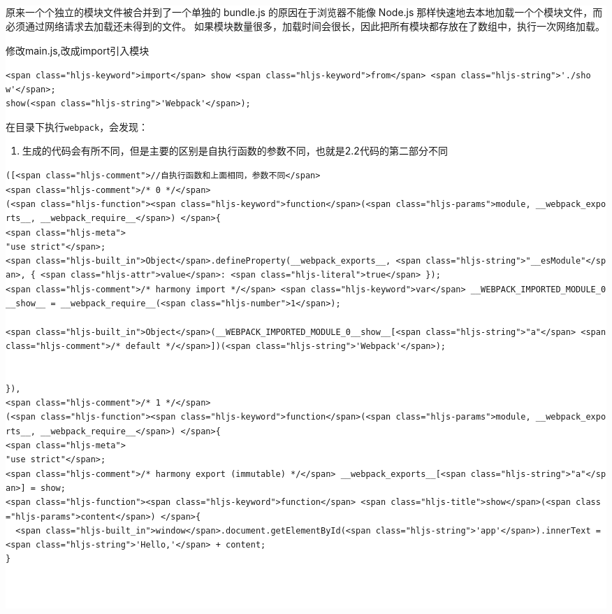   <p>
    原来一个个独立的模块文件被合并到了一个单独的 bundle.js 的原因在于浏览器不能像 Node.js 那样快速地去本地加载一个个模块文件，而必须通过网络请求去加载还未得到的文件。 如果模块数量很多，加载时间会很长，因此把所有模块都存放在了数组中，执行一次网络加载。
  </p>
  
  <p>
    修改main.js,改成import引入模块
  </p>
  
  <pre class="javascript hljs"><code class="js">&lt;span class="hljs-keyword">import&lt;/span> show &lt;span class="hljs-keyword">from&lt;/span> &lt;span class="hljs-string">'./show'&lt;/span>;
show(&lt;span class="hljs-string">'Webpack'&lt;/span>);</code></pre>
  
  <p>
    在目录下执行<code>webpack</code>，会发现：
  </p>
  
  <ol>
    <li>
      生成的代码会有所不同，但是主要的区别是自执行函数的参数不同，也就是2.2代码的第二部分不同
    </li>
  </ol>
  
  <pre class="javascript hljs"><code class="js">([&lt;span class="hljs-comment">//自执行函数和上面相同，参数不同&lt;/span>
&lt;span class="hljs-comment">/* 0 */&lt;/span>
(&lt;span class="hljs-function">&lt;span class="hljs-keyword">function&lt;/span>(&lt;span class="hljs-params">module, __webpack_exports__, __webpack_require__&lt;/span>) &lt;/span>{
&lt;span class="hljs-meta">
"use strict"&lt;/span>;
&lt;span class="hljs-built_in">Object&lt;/span>.defineProperty(__webpack_exports__, &lt;span class="hljs-string">"__esModule"&lt;/span>, { &lt;span class="hljs-attr">value&lt;/span>: &lt;span class="hljs-literal">true&lt;/span> });
&lt;span class="hljs-comment">/* harmony import */&lt;/span> &lt;span class="hljs-keyword">var&lt;/span> __WEBPACK_IMPORTED_MODULE_0__show__ = __webpack_require__(&lt;span class="hljs-number">1&lt;/span>);

&lt;span class="hljs-built_in">Object&lt;/span>(__WEBPACK_IMPORTED_MODULE_0__show__[&lt;span class="hljs-string">"a"&lt;/span> &lt;span class="hljs-comment">/* default */&lt;/span>])(&lt;span class="hljs-string">'Webpack'&lt;/span>);


}),
&lt;span class="hljs-comment">/* 1 */&lt;/span>
(&lt;span class="hljs-function">&lt;span class="hljs-keyword">function&lt;/span>(&lt;span class="hljs-params">module, __webpack_exports__, __webpack_require__&lt;/span>) &lt;/span>{
&lt;span class="hljs-meta">
"use strict"&lt;/span>;
&lt;span class="hljs-comment">/* harmony export (immutable) */&lt;/span> __webpack_exports__[&lt;span class="hljs-string">"a"&lt;/span>] = show;
&lt;span class="hljs-function">&lt;span class="hljs-keyword">function&lt;/span> &lt;span class="hljs-title">show&lt;/span>(&lt;span class="hljs-params">content&lt;/span>) &lt;/span>{
  &lt;span class="hljs-built_in">window&lt;/span>.document.getElementById(&lt;span class="hljs-string">'app'&lt;/span>).innerText = &lt;span class="hljs-string">'Hello,'&lt;/span> + content;
}

